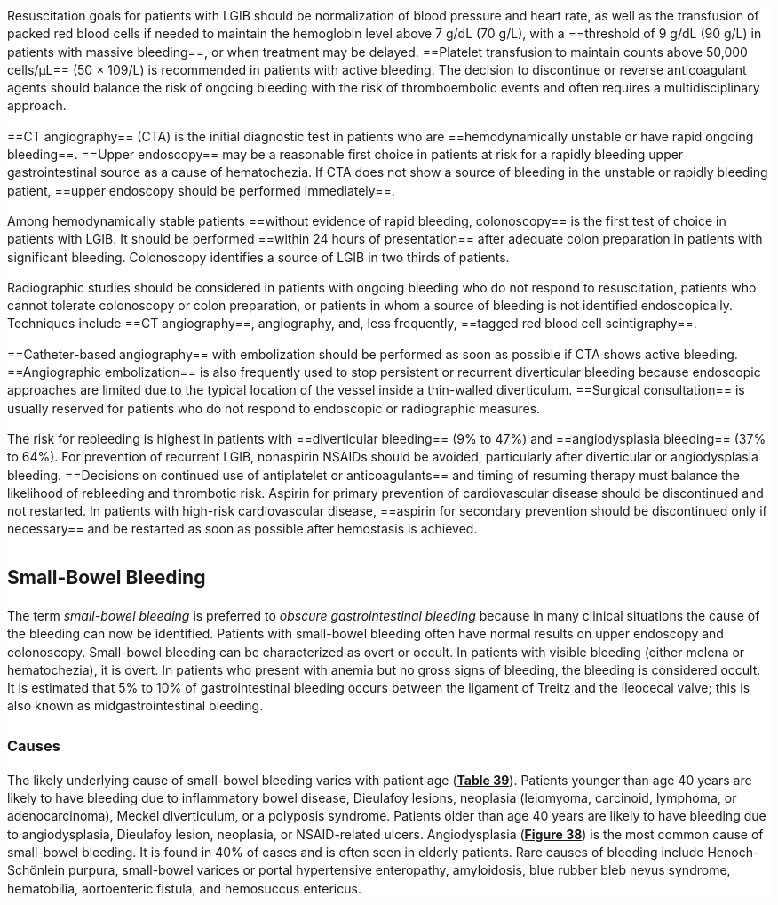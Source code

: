 

Resuscitation goals for patients with LGIB should be normalization of blood pressure and heart rate, as well as the transfusion of packed red blood cells if needed to maintain the hemoglobin level above 7 g/dL (70 g/L), with a ==threshold of 9 g/dL (90 g/L) in patients with massive bleeding==, or when treatment may be delayed. ==Platelet transfusion to maintain counts above 50,000 cells/µL== (50 × 109/L) is recommended in patients with active bleeding. The decision to discontinue or reverse anticoagulant agents should balance the risk of ongoing bleeding with the risk of thromboembolic events and often requires a multidisciplinary approach.

==CT angiography== (CTA) is the initial diagnostic test in patients who are ==hemodynamically unstable or have rapid ongoing bleeding==. ==Upper endoscopy== may be a reasonable first choice in patients at risk for a rapidly bleeding upper gastrointestinal source as a cause of hematochezia. If CTA does not show a source of bleeding in the unstable or rapidly bleeding patient, ==upper endoscopy should be performed immediately==.

Among hemodynamically stable patients ==without evidence of rapid bleeding, colonoscopy== is the first test of choice in patients with LGIB. It should be performed ==within 24 hours of presentation== after adequate colon preparation in patients with significant bleeding. Colonoscopy identifies a source of LGIB in two thirds of patients.

Radiographic studies should be considered in patients with ongoing bleeding who do not respond to resuscitation, patients who cannot tolerate colonoscopy or colon preparation, or patients in whom a source of bleeding is not identified endoscopically. Techniques include ==CT angiography==, angiography, and, less frequently, ==tagged red blood cell scintigraphy==.

==Catheter-based angiography== with embolization should be performed as soon as possible if CTA shows active bleeding. ==Angiographic embolization== is also frequently used to stop persistent or recurrent diverticular bleeding because endoscopic approaches are limited due to the typical location of the vessel inside a thin-walled diverticulum. ==Surgical consultation== is usually reserved for patients who do not respond to endoscopic or radiographic measures.

The risk for rebleeding is highest in patients with ==diverticular bleeding== (9% to 47%) and ==angiodysplasia bleeding== (37% to 64%). For prevention of recurrent LGIB, nonaspirin NSAIDs should be avoided, particularly after diverticular or angiodysplasia bleeding. ==Decisions on continued use of antiplatelet or anticoagulants== and timing of resuming therapy must balance the likelihood of rebleeding and thrombotic risk. Aspirin for primary prevention of cardiovascular disease should be discontinued and not restarted. In patients with high-risk cardiovascular disease, ==aspirin for secondary prevention should be discontinued only if necessary== and be restarted as soon as possible after hemostasis is achieved.

## Small-Bowel Bleeding

The term _small-bowel bleeding_ is preferred to _obscure gastrointestinal bleeding_ because in many clinical situations the cause of the bleeding can now be identified. Patients with small-bowel bleeding often have normal results on upper endoscopy and colonoscopy. Small-bowel bleeding can be characterized as overt or occult. In patients with visible bleeding (either melena or hematochezia), it is overt. In patients who present with anemia but no gross signs of bleeding, the bleeding is considered occult. It is estimated that 5% to 10% of gastrointestinal bleeding occurs between the ligament of Treitz and the ileocecal valve; this is also known as midgastrointestinal bleeding.

### Causes

The likely underlying cause of small-bowel bleeding varies with patient age (**[Table 39](https://mksap18.acponline.org/app/topics/gi/tables/mk18_a_gi_t39)**). Patients younger than age 40 years are likely to have bleeding due to inflammatory bowel disease, Dieulafoy lesions, neoplasia (leiomyoma, carcinoid, lymphoma, or adenocarcinoma), Meckel diverticulum, or a polyposis syndrome. Patients older than age 40 years are likely to have bleeding due to angiodysplasia, Dieulafoy lesion, neoplasia, or NSAID-related ulcers. Angiodysplasia (**[Figure 38](https://mksap18.acponline.org/app/topics/gi/figures/mk18_a_gi_f38)**) is the most common cause of small-bowel bleeding. It is found in 40% of cases and is often seen in elderly patients. Rare causes of bleeding include Henoch-Schönlein purpura, small-bowel varices or portal hypertensive enteropathy, amyloidosis, blue rubber bleb nevus syndrome, hematobilia, aortoenteric fistula, and hemosuccus entericus.
